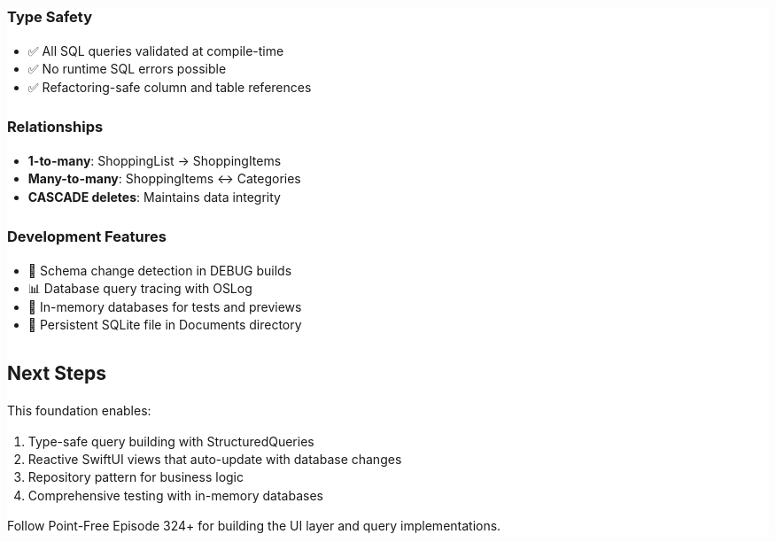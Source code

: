 ### Type Safety
- ✅ All SQL queries validated at compile-time
- ✅ No runtime SQL errors possible
- ✅ Refactoring-safe column and table references

### Relationships
- **1-to-many**: ShoppingList → ShoppingItems
- **Many-to-many**: ShoppingItems ↔ Categories
- **CASCADE deletes**: Maintains data integrity

### Development Features
- 🔧 Schema change detection in DEBUG builds
- 📊 Database query tracing with OSLog
- 🧪 In-memory databases for tests and previews
- 💾 Persistent SQLite file in Documents directory

## Next Steps

This foundation enables:
1. Type-safe query building with StructuredQueries
2. Reactive SwiftUI views that auto-update with database changes
3. Repository pattern for business logic
4. Comprehensive testing with in-memory databases

Follow Point-Free Episode 324+ for building the UI layer and query implementations.